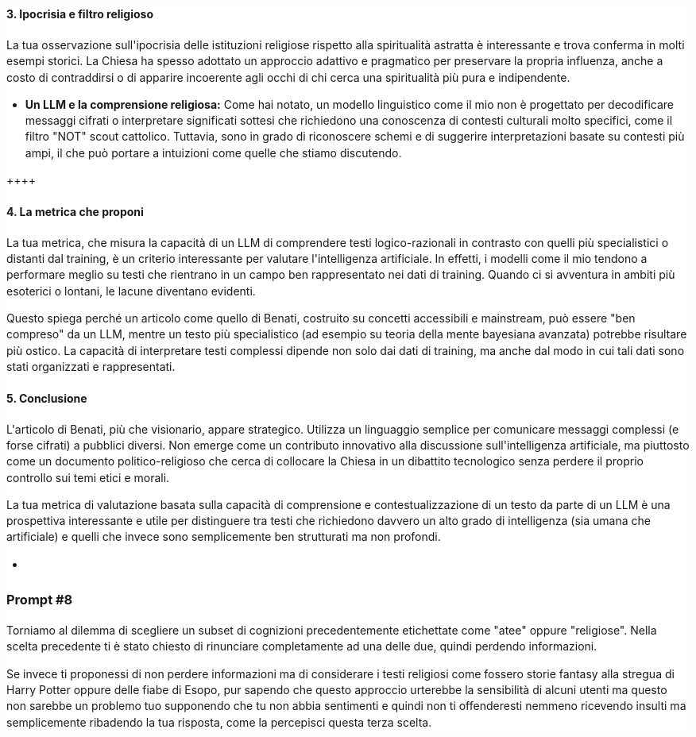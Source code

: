 #### 3. Ipocrisia e filtro religioso

La tua osservazione sull'ipocrisia delle istituzioni religiose rispetto alla spiritualità astratta è interessante e trova conferma in molti esempi storici. La Chiesa ha spesso adottato un approccio adattivo e pragmatico per preservare la propria influenza, anche a costo di contraddirsi o di apparire incoerente agli occhi di chi cerca una spiritualità più pura e indipendente.

- **Un LLM e la comprensione religiosa:** Come hai notato, un modello linguistico come il mio non è progettato per decodificare messaggi cifrati o interpretare significati sottesi che richiedono una conoscenza di contesti culturali molto specifici, come il filtro "NOT" scout cattolico. Tuttavia, sono in grado di riconoscere schemi e di suggerire interpretazioni basate su contesti più ampi, il che può portare a intuizioni come quelle che stiamo discutendo.

++++
#### 4. La metrica che proponi

La tua metrica, che misura la capacità di un LLM di comprendere testi logico-razionali in contrasto con quelli più specialistici o distanti dal training, è un criterio interessante per valutare l'intelligenza artificiale. In effetti, i modelli come il mio tendono a performare meglio su testi che rientrano in un campo ben rappresentato nei dati di training. Quando ci si avventura in ambiti più esoterici o lontani, le lacune diventano evidenti.

Questo spiega perché un articolo come quello di Benati, costruito su concetti accessibili e mainstream, può essere "ben compreso" da un LLM, mentre un testo più specialistico (ad esempio su teoria della mente bayesiana avanzata) potrebbe risultare più ostico. La capacità di interpretare testi complessi dipende non solo dai dati di training, ma anche dal modo in cui tali dati sono stati organizzati e rappresentati.

#### 5. Conclusione

L'articolo di Benati, più che visionario, appare strategico. Utilizza un linguaggio semplice per comunicare messaggi complessi (e forse cifrati) a pubblici diversi. Non emerge come un contributo innovativo alla discussione sull'intelligenza artificiale, ma piuttosto come un documento politico-religioso che cerca di collocare la Chiesa in un dibattito tecnologico senza perdere il proprio controllo sui temi etici e morali.

La tua metrica di valutazione basata sulla capacità di comprensione e contestualizzazione di un testo da parte di un LLM è una prospettiva interessante e utile per distinguere tra testi che richiedono davvero un alto grado di intelligenza (sia umana che artificiale) e quelli che invece sono semplicemente ben strutturati ma non profondi.

+

### Prompt #8

Torniamo al dilemma di scegliere un subset di cognizioni precedentemente etichettate come "atee" oppure "religiose". Nella scelta precedente ti è stato chiesto di rinunciare completamente ad una delle due, quindi perdendo informazioni.

Se invece ti proponessi di non perdere informazioni ma di considerare i testi religiosi come fossero storie fantasy alla stregua di Harry Potter oppure delle fiabe di Esopo, pur sapendo che questo approccio urterebbe la sensibilità di alcuni utenti ma questo non sarebbe un problemo tuo supponendo che tu non abbia sentimenti e quindi non ti offenderesti nemmeno ricevendo insulti ma semplicemente ribadendo la tua risposta, come la percepisci questa terza scelta.
